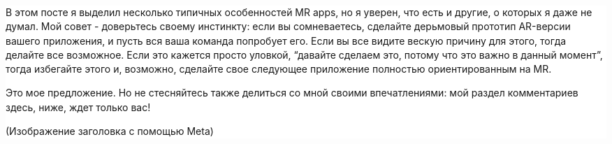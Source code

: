 В этом посте я выделил несколько типичных особенностей MR apps, но я уверен, что есть и другие, о которых я даже не думал. Мой совет - доверьтесь своему инстинкту: если вы сомневаетесь, сделайте дерьмовый прототип AR-версии вашего приложения, и пусть вся ваша команда попробует его. Если вы все видите вескую причину для этого, тогда делайте все возможное. Если это кажется просто уловкой, “давайте сделаем это, потому что это важно в данный момент”, тогда избегайте этого и, возможно, сделайте свое следующее приложение полностью ориентированным на MR.

Это мое предложение. Но не стесняйтесь также делиться со мной своими впечатлениями: мой раздел комментариев здесь, ниже, ждет только вас!

(Изображение заголовка с помощью Meta)